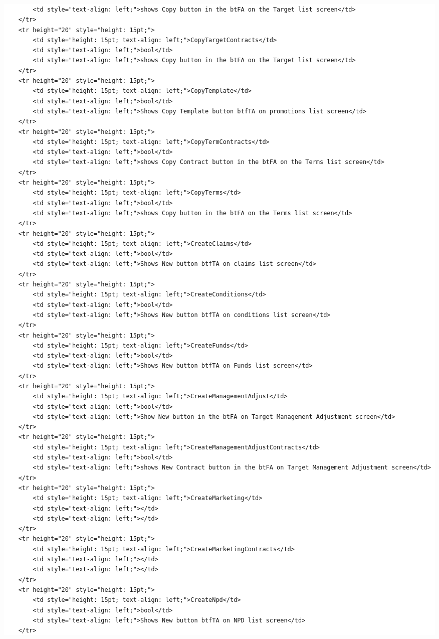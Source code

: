             <td style="text-align: left;">shows Copy button in the btFA on the Target list screen</td>
        </tr>
        <tr height="20" style="height: 15pt;">
            <td style="height: 15pt; text-align: left;">CopyTargetContracts</td>
            <td style="text-align: left;">bool</td>
            <td style="text-align: left;">shows Copy button in the btFA on the Target list screen</td>
        </tr>
        <tr height="20" style="height: 15pt;">
            <td style="height: 15pt; text-align: left;">CopyTemplate</td>
            <td style="text-align: left;">bool</td>
            <td style="text-align: left;">Shows Copy Template button btfTA on promotions list screen</td>
        </tr>
        <tr height="20" style="height: 15pt;">
            <td style="height: 15pt; text-align: left;">CopyTermContracts</td>
            <td style="text-align: left;">bool</td>
            <td style="text-align: left;">shows Copy Contract button in the btFA on the Terms list screen</td>
        </tr>
        <tr height="20" style="height: 15pt;">
            <td style="height: 15pt; text-align: left;">CopyTerms</td>
            <td style="text-align: left;">bool</td>
            <td style="text-align: left;">shows Copy button in the btFA on the Terms list screen</td>
        </tr>
        <tr height="20" style="height: 15pt;">
            <td style="height: 15pt; text-align: left;">CreateClaims</td>
            <td style="text-align: left;">bool</td>
            <td style="text-align: left;">Shows New button btfTA on claims list screen</td>
        </tr>
        <tr height="20" style="height: 15pt;">
            <td style="height: 15pt; text-align: left;">CreateConditions</td>
            <td style="text-align: left;">bool</td>
            <td style="text-align: left;">Shows New button btfTA on conditions list screen</td>
        </tr>
        <tr height="20" style="height: 15pt;">
            <td style="height: 15pt; text-align: left;">CreateFunds</td>
            <td style="text-align: left;">bool</td>
            <td style="text-align: left;">Shows New button btfTA on Funds list screen</td>
        </tr>
        <tr height="20" style="height: 15pt;">
            <td style="height: 15pt; text-align: left;">CreateManagementAdjust</td>
            <td style="text-align: left;">bool</td>
            <td style="text-align: left;">Show New button in the btFA on Target Management Adjustment screen</td>
        </tr>
        <tr height="20" style="height: 15pt;">
            <td style="height: 15pt; text-align: left;">CreateManagementAdjustContracts</td>
            <td style="text-align: left;">bool</td>
            <td style="text-align: left;">shows New Contract button in the btFA on Target Management Adjustment screen</td>
        </tr>
        <tr height="20" style="height: 15pt;">
            <td style="height: 15pt; text-align: left;">CreateMarketing</td>
            <td style="text-align: left;"></td>
            <td style="text-align: left;"></td>
        </tr>
        <tr height="20" style="height: 15pt;">
            <td style="height: 15pt; text-align: left;">CreateMarketingContracts</td>
            <td style="text-align: left;"></td>
            <td style="text-align: left;"></td>
        </tr>
        <tr height="20" style="height: 15pt;">
            <td style="height: 15pt; text-align: left;">CreateNpd</td>
            <td style="text-align: left;">bool</td>
            <td style="text-align: left;">Shows New button btfTA on NPD list screen</td>
        </tr>